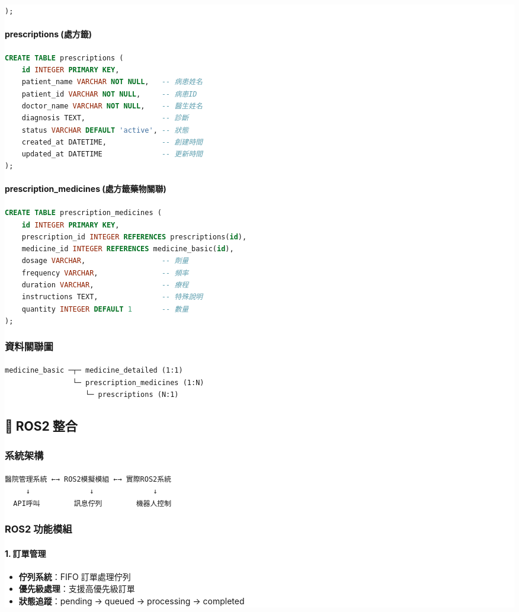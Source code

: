 ```sql
);
```

#### prescriptions (處方籤)
```sql
CREATE TABLE prescriptions (
    id INTEGER PRIMARY KEY,
    patient_name VARCHAR NOT NULL,   -- 病患姓名
    patient_id VARCHAR NOT NULL,     -- 病患ID
    doctor_name VARCHAR NOT NULL,    -- 醫生姓名
    diagnosis TEXT,                  -- 診斷
    status VARCHAR DEFAULT 'active', -- 狀態
    created_at DATETIME,             -- 創建時間
    updated_at DATETIME              -- 更新時間
);
```

#### prescription_medicines (處方籤藥物關聯)
```sql
CREATE TABLE prescription_medicines (
    id INTEGER PRIMARY KEY,
    prescription_id INTEGER REFERENCES prescriptions(id),
    medicine_id INTEGER REFERENCES medicine_basic(id),
    dosage VARCHAR,                  -- 劑量
    frequency VARCHAR,               -- 頻率
    duration VARCHAR,                -- 療程
    instructions TEXT,               -- 特殊說明
    quantity INTEGER DEFAULT 1       -- 數量
);
```

### 資料關聯圖

```
medicine_basic ─┬─ medicine_detailed (1:1)
                └─ prescription_medicines (1:N)
                   └─ prescriptions (N:1)
```

## 🤖 ROS2 整合

### 系統架構

```
醫院管理系統 ←→ ROS2模擬模組 ←→ 實際ROS2系統
     ↓              ↓              ↓
  API呼叫        訊息佇列        機器人控制
```

### ROS2 功能模組

#### 1. 訂單管理
- **佇列系統**：FIFO 訂單處理佇列
- **優先級處理**：支援高優先級訂單
- **狀態追蹤**：pending → queued → processing → completed
